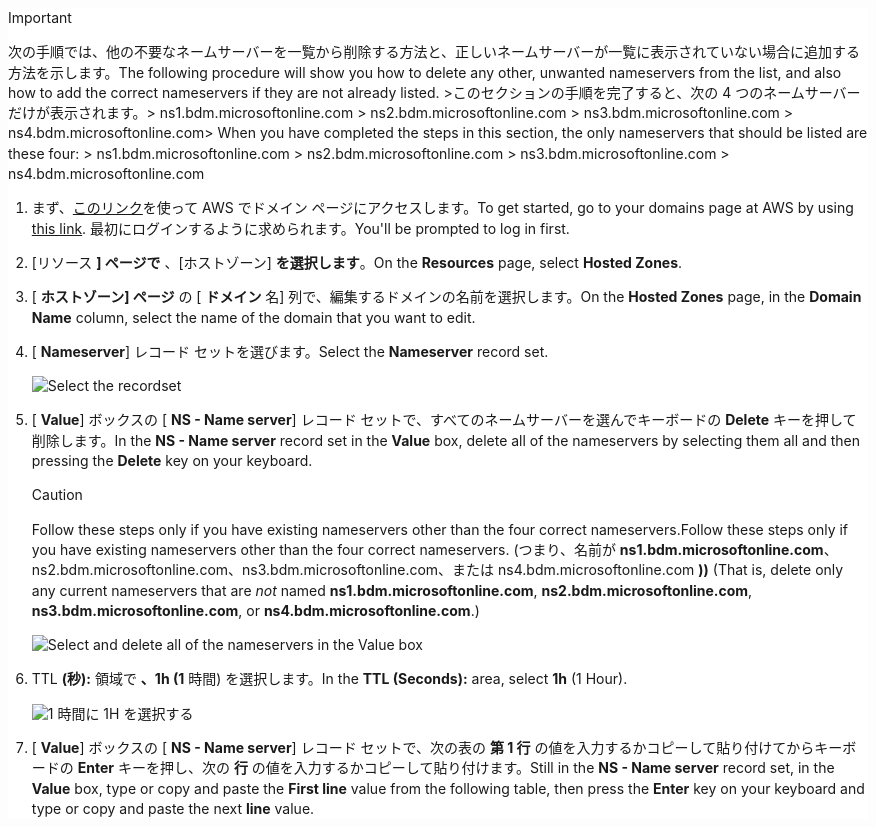 > [!IMPORTANT]
>  <span data-ttu-id="ac918-153">次の手順では、他の不要なネームサーバーを一覧から削除する方法と、正しいネームサーバーが一覧に表示されていない場合に追加する方法を示します。</span><span class="sxs-lookup"><span data-stu-id="ac918-153">The following procedure will show you how to delete any other, unwanted nameservers from the list, and also how to add the correct nameservers if they are not already listed.</span></span> <span data-ttu-id="ac918-154">>このセクションの手順を完了すると、次の 4 つのネームサーバーだけが表示されます。> ns1.bdm.microsoftonline.com > ns2.bdm.microsoftonline.com > ns3.bdm.microsoftonline.com > ns4.bdm.microsoftonline.com</span><span class="sxs-lookup"><span data-stu-id="ac918-154">>  When you have completed the steps in this section, the only nameservers that should be listed are these four: >  ns1.bdm.microsoftonline.com >  ns2.bdm.microsoftonline.com >  ns3.bdm.microsoftonline.com >  ns4.bdm.microsoftonline.com</span></span> 
  
1. <span data-ttu-id="ac918-155">まず、[このリンク](https://console.aws.amazon.com/route53/home)を使って AWS でドメイン ページにアクセスします。</span><span class="sxs-lookup"><span data-stu-id="ac918-155">To get started, go to your domains page at AWS by using [this link](https://console.aws.amazon.com/route53/home).</span></span> <span data-ttu-id="ac918-156">最初にログインするように求められます。</span><span class="sxs-lookup"><span data-stu-id="ac918-156">You'll be prompted to log in first.</span></span>
    
2. <span data-ttu-id="ac918-157">[リソース **] ページで** 、[ホストゾーン] **を選択します**。</span><span class="sxs-lookup"><span data-stu-id="ac918-157">On the **Resources** page, select **Hosted Zones**.</span></span>
    
3. <span data-ttu-id="ac918-158">[ **ホストゾーン] ページ** の [ **ドメイン** 名] 列で、編集するドメインの名前を選択します。</span><span class="sxs-lookup"><span data-stu-id="ac918-158">On the **Hosted Zones** page, in the **Domain Name** column, select the name of the domain that you want to edit.</span></span> 
    
4. <span data-ttu-id="ac918-159">[ **Nameserver**] レコード セットを選びます。</span><span class="sxs-lookup"><span data-stu-id="ac918-159">Select the **Nameserver** record set.</span></span> 
    
    ![Select the recordset](../../media/24e618e4-0a16-43a2-9886-f4f5dac79374.png)
  
5. <span data-ttu-id="ac918-161">[ **Value**] ボックスの [ **NS - Name server**] レコード セットで、すべてのネームサーバーを選んでキーボードの **Delete** キーを押して削除します。</span><span class="sxs-lookup"><span data-stu-id="ac918-161">In the **NS - Name server** record set in the **Value** box, delete all of the nameservers by selecting them all and then pressing the **Delete** key on your keyboard.</span></span> 
    
    > [!CAUTION]
    > <span data-ttu-id="ac918-162">Follow these steps only if you have existing nameservers other than the four correct nameservers.</span><span class="sxs-lookup"><span data-stu-id="ac918-162">Follow these steps only if you have existing nameservers other than the four correct nameservers.</span></span> <span data-ttu-id="ac918-163">(つまり、名前が **ns1.bdm.microsoftonline.com**、ns2.bdm.microsoftonline.com、ns3.bdm.microsoftonline.com、または ns4.bdm.microsoftonline.com **))**  </span><span class="sxs-lookup"><span data-stu-id="ac918-163">(That is, delete only any current nameservers that are  *not*  named **ns1.bdm.microsoftonline.com**, **ns2.bdm.microsoftonline.com**, **ns3.bdm.microsoftonline.com**, or **ns4.bdm.microsoftonline.com**.)</span></span> 
  
    ![Select and delete all of the nameservers in the Value box](../../media/ecf1e897-fa7d-4abc-b00b-bf55b8ed2139.png)
  
6. <span data-ttu-id="ac918-165">TTL **(秒):** 領域で **、1h (1** 時間) を選択します。</span><span class="sxs-lookup"><span data-stu-id="ac918-165">In the **TTL (Seconds):** area, select **1h** (1 Hour).</span></span> 
    
    ![1 時間に 1H を選択する](../../media/c70070e1-4bde-41a7-b271-9d22c475edf6.png)
  
7. <span data-ttu-id="ac918-167">[ **Value**] ボックスの [ **NS - Name server**] レコード セットで、次の表の **第 1 行** の値を入力するかコピーして貼り付けてからキーボードの **Enter** キーを押し、次の **行** の値を入力するかコピーして貼り付けます。</span><span class="sxs-lookup"><span data-stu-id="ac918-167">Still in the **NS - Name server** record set, in the **Value** box, type or copy and paste the **First line** value from the following table, then press the **Enter** key on your keyboard and type or copy and paste the next **line** value.</span></span> 
    